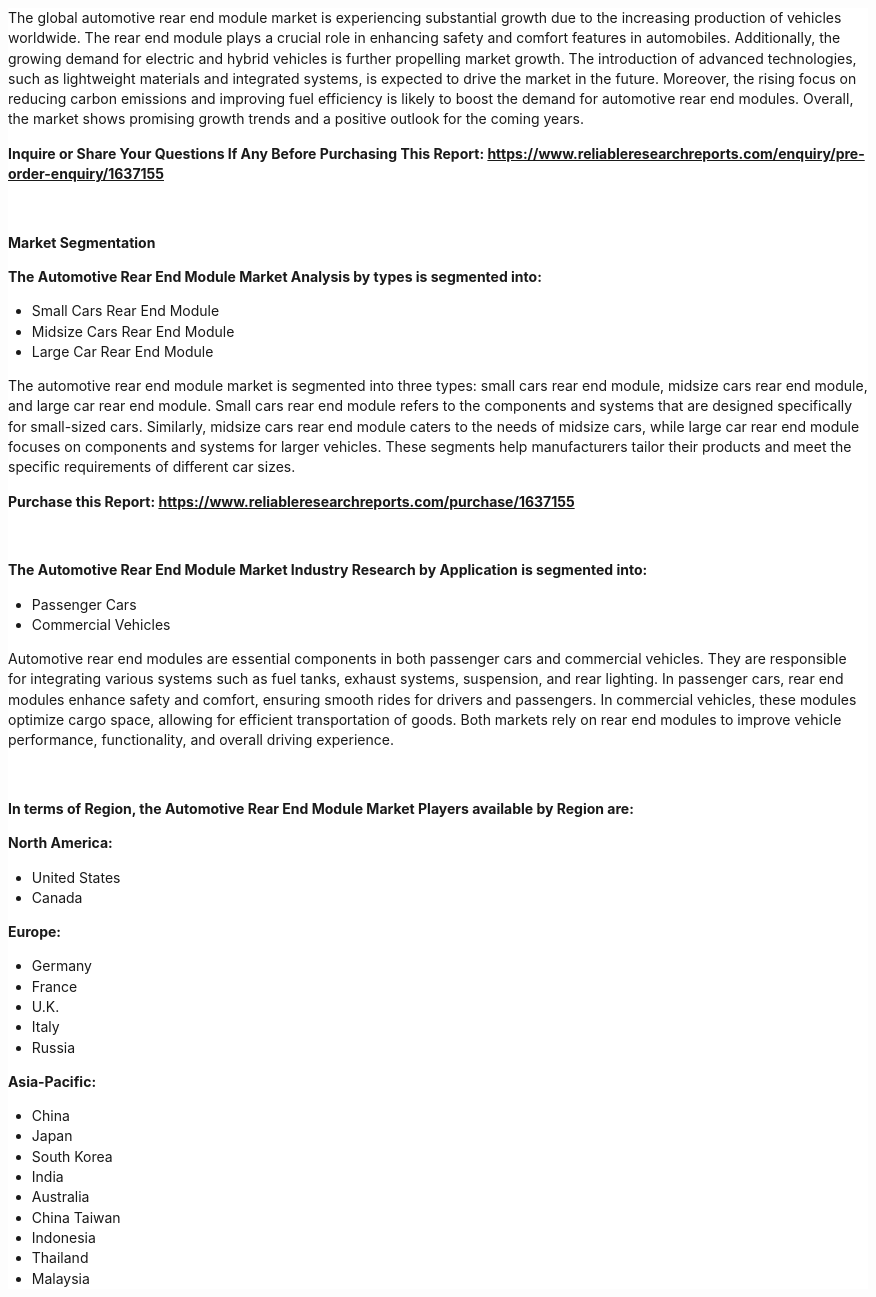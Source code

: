 <p><p>The global automotive rear end module market is experiencing substantial growth due to the increasing production of vehicles worldwide. The rear end module plays a crucial role in enhancing safety and comfort features in automobiles. Additionally, the growing demand for electric and hybrid vehicles is further propelling market growth. The introduction of advanced technologies, such as lightweight materials and integrated systems, is expected to drive the market in the future. Moreover, the rising focus on reducing carbon emissions and improving fuel efficiency is likely to boost the demand for automotive rear end modules. Overall, the market shows promising growth trends and a positive outlook for the coming years.</p></p>
<p><strong>Inquire or Share Your Questions If Any Before Purchasing This Report: <a href="https://www.reliableresearchreports.com/enquiry/pre-order-enquiry/1637155">https://www.reliableresearchreports.com/enquiry/pre-order-enquiry/1637155</a></strong></p>
<p>&nbsp;</p>
<p><strong>Market Segmentation</strong></p>
<p><strong>The Automotive Rear End Module Market Analysis by types is segmented into:</strong></p>
<p><ul><li>Small Cars Rear End Module</li><li>Midsize Cars Rear End Module</li><li>Large Car Rear End Module</li></ul></p>
<p><p>The automotive rear end module market is segmented into three types: small cars rear end module, midsize cars rear end module, and large car rear end module. Small cars rear end module refers to the components and systems that are designed specifically for small-sized cars. Similarly, midsize cars rear end module caters to the needs of midsize cars, while large car rear end module focuses on components and systems for larger vehicles. These segments help manufacturers tailor their products and meet the specific requirements of different car sizes.</p></p>
<p><strong>Purchase this Report:&nbsp;<a href="https://www.reliableresearchreports.com/purchase/1637155">https://www.reliableresearchreports.com/purchase/1637155</a></strong></p>
<p>&nbsp;</p>
<p><strong>The Automotive Rear End Module Market Industry Research by Application is segmented into:</strong></p>
<p><ul><li>Passenger Cars</li><li>Commercial Vehicles</li></ul></p>
<p><p>Automotive rear end modules are essential components in both passenger cars and commercial vehicles. They are responsible for integrating various systems such as fuel tanks, exhaust systems, suspension, and rear lighting. In passenger cars, rear end modules enhance safety and comfort, ensuring smooth rides for drivers and passengers. In commercial vehicles, these modules optimize cargo space, allowing for efficient transportation of goods. Both markets rely on rear end modules to improve vehicle performance, functionality, and overall driving experience.</p></p>
<p>&nbsp;</p>
<p><strong>In terms of Region, the Automotive Rear End Module Market Players available by Region are:</strong></p>
<p>
    <p> <strong> North America: </strong>
        <ul>
            <li>United States</li>
            <li>Canada</li>
        </ul>
        </p> 
    <p> <strong> Europe: </strong>
        <ul>
            <li>Germany</li>
            <li>France</li>
            <li>U.K.</li>
            <li>Italy</li>
            <li>Russia</li>
        </ul>
        </p> 
    <p> <strong> Asia-Pacific: </strong>
        <ul>
            <li>China</li>
            <li>Japan</li>
            <li>South Korea</li>
            <li>India</li>
            <li>Australia</li>
            <li>China Taiwan</li>
            <li>Indonesia</li>
            <li>Thailand</li>
            <li>Malaysia</li>